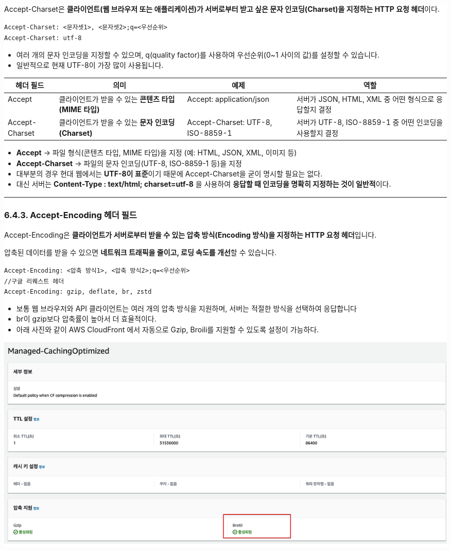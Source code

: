 Accept-Charset은 **클라이언트(웹 브라우저 또는 애플리케이션)가 서버로부터 받고 싶은 문자 인코딩(Charset)을 지정하는 HTTP 요청 헤더**이다.

```
Accept-Charset: <문자셋1>, <문자셋2>;q=<우선순위>
Accept-Charset: utf-8
```

-   여러 개의 문자 인코딩을 지정할 수 있으며, q(quality factor)를 사용하여 우선순위(0~1 사이의 값)를 설정할 수 있습니다.
-   일반적으로 현재 UTF-8이 가장 많이 사용됩니다.

| **헤더 필드** | **의미** | **예제** | **역할** |
| --- | --- | --- | --- |
| Accept | 클라이언트가 받을 수 있는 **콘텐츠 타입(MIME 타입)** | Accept: application/json | 서버가 JSON, HTML, XML 중 어떤 형식으로 응답할지 결정 |
| Accept-Charset | 클라이언트가 받을 수 있는 **문자 인코딩(Charset)** | Accept-Charset: UTF-8, ISO-8859-1 | 서버가 UTF-8, ISO-8859-1 중 어떤 인코딩을 사용할지 결정 |

-   **Accept** → 파일 형식(콘텐츠 타입, MIME 타입)을 지정 (예: HTML, JSON, XML, 이미지 등)
-   **Accept-Charset** → 파일의 문자 인코딩(UTF-8, ISO-8859-1 등)을 지정
-   대부분의 경우 현대 웹에서는 **UTF-8이 표준**이기 때문에 Accept-Charset을 굳이 명시할 필요는 없다.
-   대신 서버는 **Content-Type : text/html; charset=utf-8** 을 사용하여 **응답할 때 인코딩을 명확히 지정하는 것이 일반적**이다.

---

### **6.4.3. Accept-Encoding 헤더 필드**

Accept-Encoding은 **클라이언트가 서버로부터 받을 수 있는 압축 방식(Encoding 방식)을 지정하는 HTTP 요청 헤더**입니다.

압축된 데이터를 받을 수 있으면 **네트워크 트래픽을 줄이고, 로딩 속도를 개선**할 수 있습니다.

```
Accept-Encoding: <압축 방식1>, <압축 방식2>;q=<우선순위>
//구글 리퀘스트 헤더
Accept-Encoding: gzip, deflate, br, zstd
```

-   보통 웹 브라우저와 API 클라이언트는 여러 개의 압축 방식을 지원하며, 서버는 적절한 방식을 선택하여 응답합니다
-   br이 gzip보다 압축률이 높아서 더 효율적이다.
-   아래 사진와 같이 AWS CloudFront 에서 자동으로 Gzip, Broili를 지원할 수 있도록 설정이 가능하다.

![img.png](20250221_이미지/img2.png)
